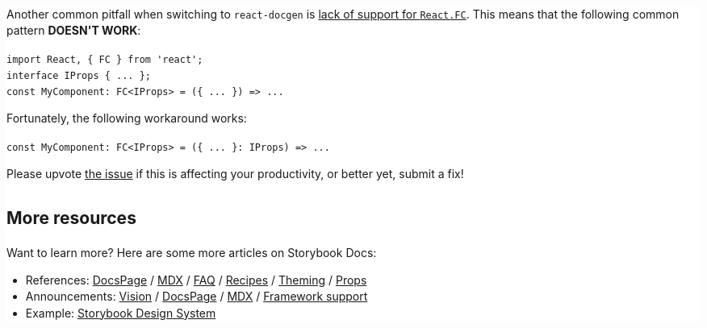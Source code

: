 Another common pitfall when switching to `react-docgen` is [lack of support for `React.FC`](https://github.com/reactjs/react-docgen/issues/387). This means that the following common pattern **DOESN'T WORK**:

```tsx
import React, { FC } from 'react';
interface IProps { ... };
const MyComponent: FC<IProps> = ({ ... }) => ...
```

Fortunately, the following workaround works:

```tsx
const MyComponent: FC<IProps> = ({ ... }: IProps) => ...
```

Please upvote [the issue](https://github.com/reactjs/react-docgen/issues/387) if this is affecting your productivity, or better yet, submit a fix!

## More resources

Want to learn more? Here are some more articles on Storybook Docs:

- References: [DocsPage](../docs/docspage.md) / [MDX](../docs/mdx.md) / [FAQ](../docs/faq.md) / [Recipes](../docs/recipes.md) / [Theming](../docs/theming.md) / [Props](../docs/props-tables.md)
- Announcements: [Vision](https://medium.com/storybookjs/storybook-docs-sneak-peak-5be78445094a) / [DocsPage](https://medium.com/storybookjs/storybook-docspage-e185bc3622bf) / [MDX](https://medium.com/storybookjs/rich-docs-with-storybook-mdx-61bc145ae7bc) / [Framework support](https://medium.com/storybookjs/storybook-docs-for-new-frameworks-b1f6090ee0ea)
- Example: [Storybook Design System](https://github.com/storybookjs/design-system)
